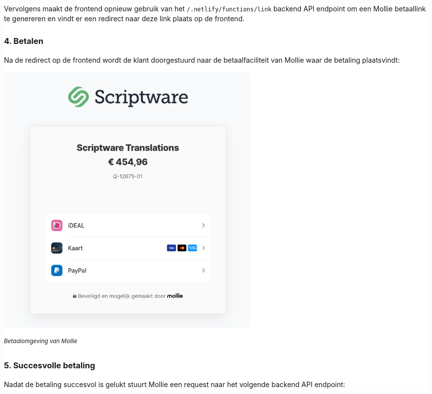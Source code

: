 Vervolgens maakt de frontend opnieuw gebruik van het `/.netlify/functions/link` backend API endpoint om een Mollie betaallink te genereren en vindt er een redirect naar deze link plaats op de frontend.

### 4. Betalen

Na de redirect op de frontend wordt de klant doorgestuurd naar de betaalfaciliteit van Mollie waar de betaling plaatsvindt:

<img src="/readme/mollie-betaling.jpg" width="500px" />

<sup>*Betaalomgeving van Mollie*</sup>

### 5. Succesvolle betaling

Nadat de betaling succesvol is gelukt stuurt Mollie een request naar het volgende backend API endpoint:
